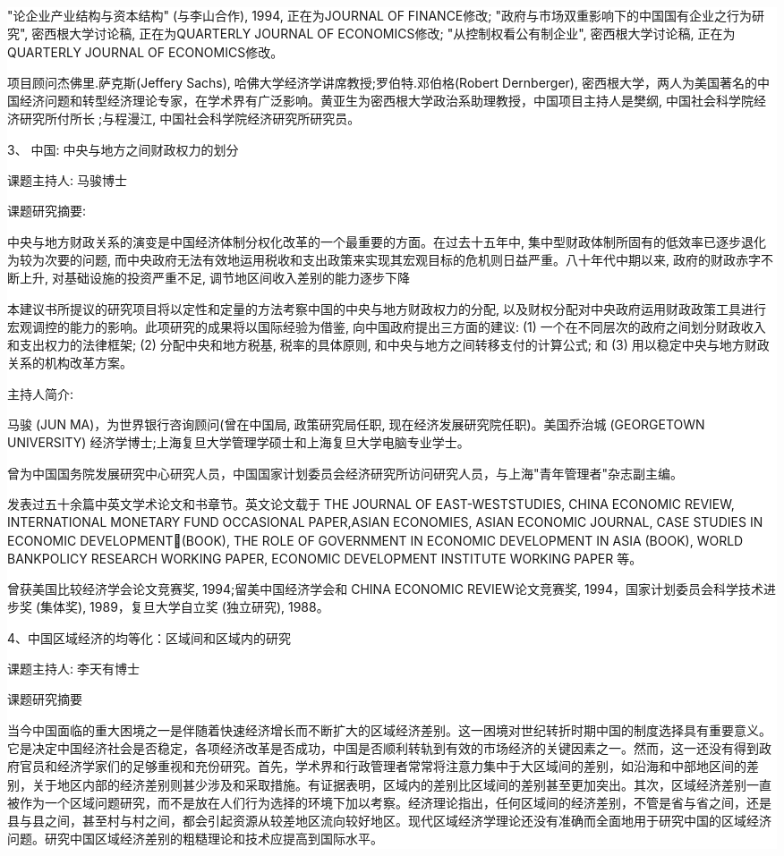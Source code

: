    <p>
    "论企业产业结构与资本结构" (与李山合作), 1994, 正在为JOURNAL OF FINANCE修改; "政府与市场双重影响下的中国国有企业之行为研究", 密西根大学讨论稿, 正在为QUARTERLY JOURNAL OF ECONOMICS修改; "从控制权看公有制企业", 密西根大学讨论稿, 正在为QUARTERLY JOURNAL OF ECONOMICS修改。
   </p>
   <p>
    项目顾问杰佛里.萨克斯(Jeffery Sachs), 哈佛大学经济学讲席教授;罗伯特.邓伯格(Robert Dernberger), 密西根大学，两人为美国著名的中国经济问题和转型经济理论专家，在学术界有广泛影响。黄亚生为密西根大学政治系助理教授，中国项目主持人是樊纲, 中国社会科学院经济研究所付所长 ;与程漫江, 中国社会科学院经济研究所研究员。
   </p>
   <p>
    3、 中国: 中央与地方之间财政权力的划分
   </p>
   <p>
    课题主持人: 马骏博士
   </p>
   <p>
    课题研究摘要:
   </p>
   <p>
    中央与地方财政关系的演变是中国经济体制分权化改革的一个最重要的方面。在过去十五年中, 集中型财政体制所固有的低效率已逐步退化为较为次要的问题, 而中央政府无法有效地运用税收和支出政策来实现其宏观目标的危机则日益严重。八十年代中期以来, 政府的财政赤字不断上升, 对基础设施的投资严重不足, 调节地区间收入差别的能力逐步下降
   </p>
   <p>
    本建议书所提议的研究项目将以定性和定量的方法考察中国的中央与地方财政权力的分配, 以及财权分配对中央政府运用财政政策工具进行宏观调控的能力的影响。此项研究的成果将以国际经验为借鉴, 向中国政府提出三方面的建议: (1) 一个在不同层次的政府之间划分财政收入和支出权力的法律框架; (2) 分配中央和地方税基, 税率的具体原则, 和中央与地方之间转移支付的计算公式; 和 (3) 用以稳定中央与地方财政关系的机构改革方案。
   </p>
   <p>
    主持人简介:
   </p>
   <p>
    马骏 (JUN MA)，为世界银行咨询顾问(曾在中国局, 政策研究局任职, 现在经济发展研究院任职)。美国乔治城 (GEORGETOWN UNIVERSITY) 经济学博士;上海复旦大学管理学硕士和上海复旦大学电脑专业学士。
   </p>
   <p>
    曾为中国国务院发展研究中心研究人员，中国国家计划委员会经济研究所访问研究人员，与上海"青年管理者"杂志副主编。
   </p>
   <p>
    发表过五十余篇中英文学术论文和书章节。英文论文载于 THE JOURNAL OF EAST-WESTSTUDIES, CHINA ECONOMIC REVIEW, INTERNATIONAL MONETARY FUND OCCASIONAL PAPER,ASIAN ECONOMIES, ASIAN ECONOMIC JOURNAL, CASE STUDIES IN ECONOMIC DEVELOPMENT(BOOK), THE ROLE OF GOVERNMENT IN ECONOMIC DEVELOPMENT IN ASIA (BOOK), WORLD BANKPOLICY RESEARCH WORKING PAPER, ECONOMIC DEVELOPMENT INSTITUTE WORKING PAPER 等。
   </p>
   <p>
    曾获美国比较经济学会论文竞赛奖, 1994;留美中国经济学会和 CHINA ECONOMIC REVIEW论文竞赛奖, 1994，国家计划委员会科学技术进步奖 (集体奖), 1989，复旦大学自立奖 (独立研究), 1988。
   </p>
   <p>
    4、中国区域经济的均等化：区域间和区域内的研究
   </p>
   <p>
    课题主持人: 李天有博士
   </p>
   <p>
    课题研究摘要
   </p>
   <p>
    当今中国面临的重大困境之一是伴随着快速经济增长而不断扩大的区域经济差别。这一困境对世纪转折时期中国的制度选择具有重要意义。它是决定中国经济社会是否稳定，各项经济改革是否成功，中国是否顺利转轨到有效的市场经济的关键因素之一。然而，这一还没有得到政府官员和经济学家们的足够重视和充份研究。首先，学术界和行政管理者常常将注意力集中于大区域间的差别，如沿海和中部地区间的差别，关于地区内部的经济差别则甚少涉及和采取措施。有证据表明，区域内的差别比区域间的差别甚至更加突出。其次，区域经济差别一直被作为一个区域问题研究，而不是放在人们行为选择的环境下加以考察。经济理论指出，任何区域间的经济差别，不管是省与省之间，还是县与县之间，甚至村与村之间，都会引起资源从较差地区流向较好地区。现代区域经济学理论还没有准确而全面地用于研究中国的区域经济问题。研究中国区域经济差别的粗糙理论和技术应提高到国际水平。
   </p>
   <p>